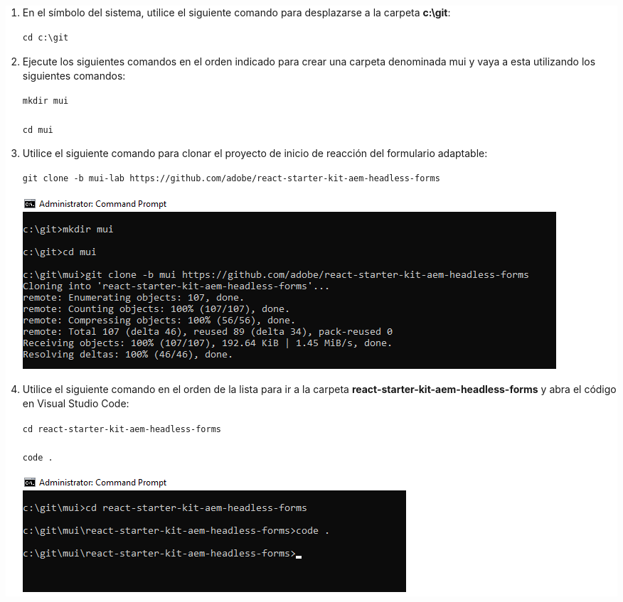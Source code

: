 
1. En el símbolo del sistema, utilice el siguiente comando para desplazarse a la carpeta **c:\git**:

   ```Shell
   cd c:\git
   ```

1. Ejecute los siguientes comandos en el orden indicado para crear una carpeta denominada mui y vaya a esta utilizando los siguientes comandos:

   ```Shell
   mkdir mui
   
   cd mui
   ```

1. Utilice el siguiente comando para clonar el proyecto de inicio de reacción del formulario adaptable:

   ```Shell
   git clone -b mui-lab https://github.com/adobe/react-starter-kit-aem-headless-forms
   ```

   ![](/help/assets/screenshot2028126529.png)

1. Utilice el siguiente comando en el orden de la lista para ir a la carpeta **react-starter-kit-aem-headless-forms** y abra el código en Visual Studio Code:

   ```Shell
   cd react-starter-kit-aem-headless-forms
   
   code .
   ```

   ![](/help/assets/screenshot2028126829.png)
